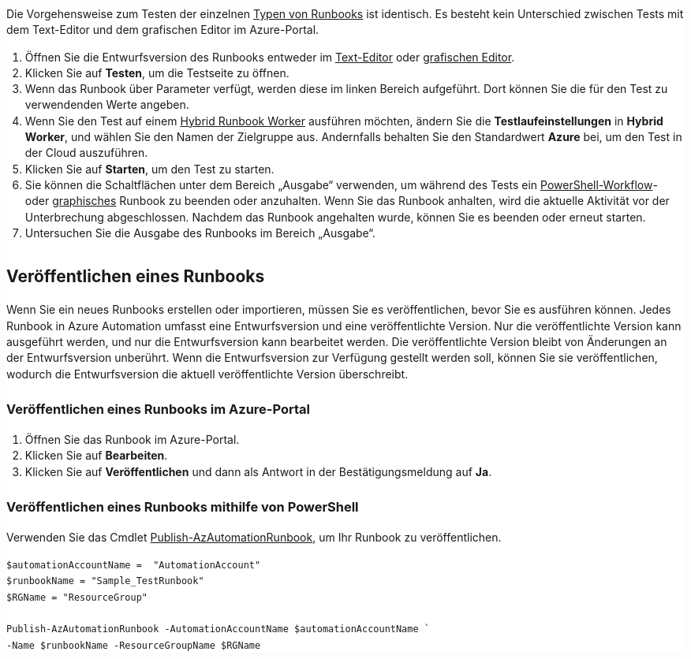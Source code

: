 Die Vorgehensweise zum Testen der einzelnen [Typen von Runbooks](automation-runbook-types.md) ist identisch. Es besteht kein Unterschied zwischen Tests mit dem Text-Editor und dem grafischen Editor im Azure-Portal.

1. Öffnen Sie die Entwurfsversion des Runbooks entweder im [Text-Editor](automation-edit-textual-runbook.md) oder [grafischen Editor](automation-graphical-authoring-intro.md).
1. Klicken Sie auf **Testen**, um die Testseite zu öffnen.
1. Wenn das Runbook über Parameter verfügt, werden diese im linken Bereich aufgeführt. Dort können Sie die für den Test zu verwendenden Werte angeben.
1. Wenn Sie den Test auf einem [Hybrid Runbook Worker](automation-hybrid-runbook-worker.md) ausführen möchten, ändern Sie die **Testlaufeinstellungen** in **Hybrid Worker**, und wählen Sie den Namen der Zielgruppe aus.  Andernfalls behalten Sie den Standardwert **Azure** bei, um den Test in der Cloud auszuführen.
1. Klicken Sie auf **Starten**, um den Test zu starten.
1. Sie können die Schaltflächen unter dem Bereich „Ausgabe“ verwenden, um während des Tests ein [PowerShell-Workflow](automation-runbook-types.md#powershell-workflow-runbooks)- oder [graphisches](automation-runbook-types.md#graphical-runbooks) Runbook zu beenden oder anzuhalten. Wenn Sie das Runbook anhalten, wird die aktuelle Aktivität vor der Unterbrechung abgeschlossen. Nachdem das Runbook angehalten wurde, können Sie es beenden oder erneut starten.
1. Untersuchen Sie die Ausgabe des Runbooks im Bereich „Ausgabe“.

## <a name="publish-a-runbook"></a>Veröffentlichen eines Runbooks

Wenn Sie ein neues Runbooks erstellen oder importieren, müssen Sie es veröffentlichen, bevor Sie es ausführen können. Jedes Runbook in Azure Automation umfasst eine Entwurfsversion und eine veröffentlichte Version. Nur die veröffentlichte Version kann ausgeführt werden, und nur die Entwurfsversion kann bearbeitet werden. Die veröffentlichte Version bleibt von Änderungen an der Entwurfsversion unberührt. Wenn die Entwurfsversion zur Verfügung gestellt werden soll, können Sie sie veröffentlichen, wodurch die Entwurfsversion die aktuell veröffentlichte Version überschreibt.

### <a name="publish-a-runbook-in-the-azure-portal"></a>Veröffentlichen eines Runbooks im Azure-Portal

1. Öffnen Sie das Runbook im Azure-Portal.
2. Klicken Sie auf **Bearbeiten**.
3. Klicken Sie auf **Veröffentlichen** und dann als Antwort in der Bestätigungsmeldung auf **Ja**.

### <a name="publish-a-runbook-using-powershell"></a>Veröffentlichen eines Runbooks mithilfe von PowerShell

Verwenden Sie das Cmdlet [Publish-AzAutomationRunbook](/powershell/module/Az.Automation/Publish-AzAutomationRunbook), um Ihr Runbook zu veröffentlichen. 

```azurepowershell-interactive
$automationAccountName =  "AutomationAccount"
$runbookName = "Sample_TestRunbook"
$RGName = "ResourceGroup"

Publish-AzAutomationRunbook -AutomationAccountName $automationAccountName `
-Name $runbookName -ResourceGroupName $RGName
```
